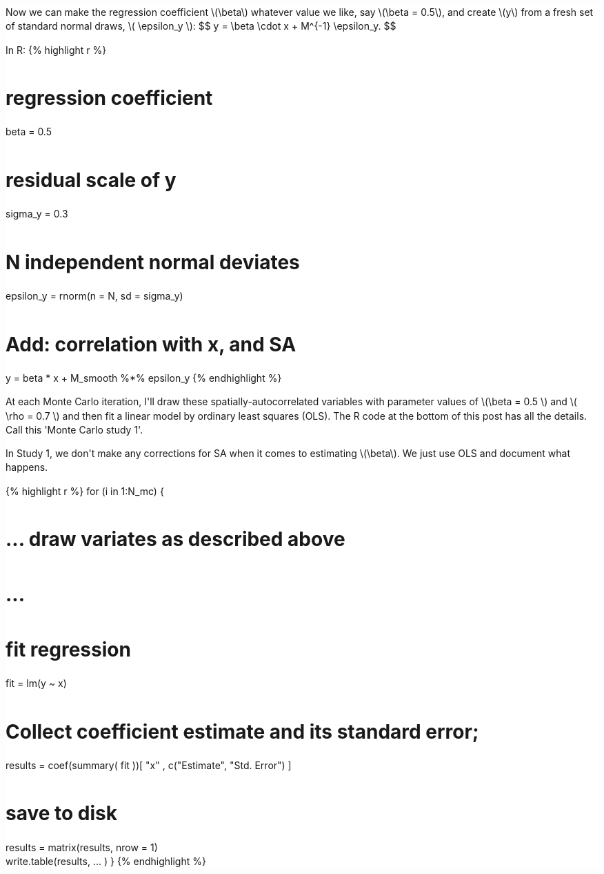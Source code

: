 <p>
Now we can make the regression coefficient \(\beta\) whatever value we like, say \(\beta = 0.5\), and create \(y\) from a fresh set of standard normal draws, \( \epsilon_y \):
$$
y = \beta \cdot x + M^{-1} \epsilon_y.
$$
</p>

In R:
{% highlight r %}
# regression coefficient
beta = 0.5

# residual scale of y
sigma_y = 0.3

# N independent normal deviates
epsilon_y = rnorm(n = N, sd = sigma_y)

# Add: correlation with x, and SA
y = beta * x + M_smooth %*% epsilon_y
{% endhighlight %}

<p>
At each Monte Carlo iteration, I'll draw these spatially-autocorrelated variables with parameter values of \(\beta = 0.5 \) and \( \rho = 0.7 \) and then fit a linear model by ordinary least squares (OLS). The R code at the bottom of this post has all the details. Call this 'Monte Carlo study 1'. 
</p>

<p>
In Study 1, we don't make any corrections for SA when it comes to estimating \(\beta\). We just use OLS and document what happens.
</p>

{% highlight r %}
for (i in 1:N_mc) {
  # ... draw variates as described above 
  # ...
  
  # fit regression
  fit = lm(y ~ x)

  # Collect coefficient estimate and its standard error;
  results = coef(summary( fit ))[ "x" , c("Estimate", "Std. Error") ]

  # save to disk
  results = matrix(results, nrow = 1)  
  write.table(results, ... )
}
{% endhighlight %}    
<p>

[^dag]: This challenge is similar to a classroom lesson that Daniel Griffith liked to use in his spatial statistics course. Also see the papers on correlation with spatial data by Clifford, Richardson, and Hemon (1989) and Richardson and Clifford (1991). Rudy (2011) makes good use of these ideas.